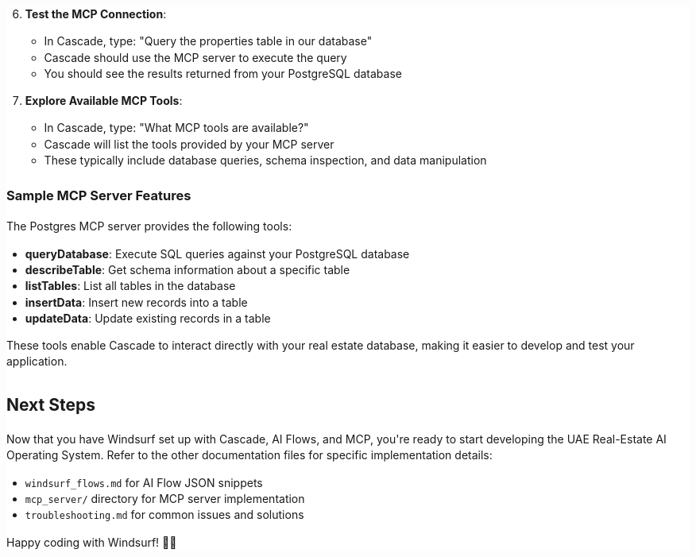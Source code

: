 6. **Test the MCP Connection**:
   - In Cascade, type: "Query the properties table in our database"
   - Cascade should use the MCP server to execute the query
   - You should see the results returned from your PostgreSQL database

7. **Explore Available MCP Tools**:
   - In Cascade, type: "What MCP tools are available?"
   - Cascade will list the tools provided by your MCP server
   - These typically include database queries, schema inspection, and data manipulation

### Sample MCP Server Features

The Postgres MCP server provides the following tools:

- **queryDatabase**: Execute SQL queries against your PostgreSQL database
- **describeTable**: Get schema information about a specific table
- **listTables**: List all tables in the database
- **insertData**: Insert new records into a table
- **updateData**: Update existing records in a table

These tools enable Cascade to interact directly with your real estate database, making it easier to develop and test your application.

## Next Steps

Now that you have Windsurf set up with Cascade, AI Flows, and MCP, you're ready to start developing the UAE Real-Estate AI Operating System. Refer to the other documentation files for specific implementation details:

- `windsurf_flows.md` for AI Flow JSON snippets
- `mcp_server/` directory for MCP server implementation
- `troubleshooting.md` for common issues and solutions

Happy coding with Windsurf! 🏄‍♂️
